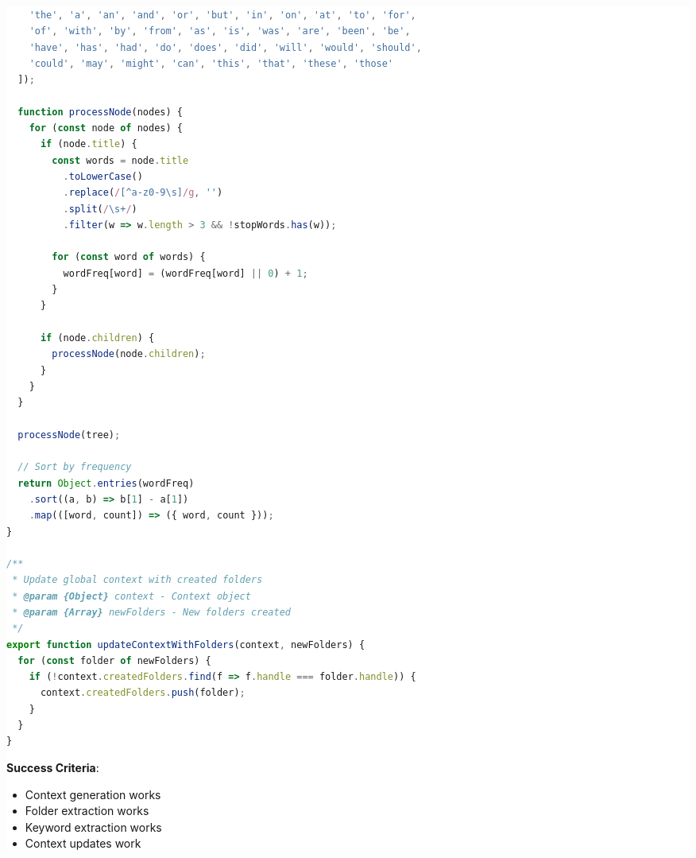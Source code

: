 ```javascript
    'the', 'a', 'an', 'and', 'or', 'but', 'in', 'on', 'at', 'to', 'for',
    'of', 'with', 'by', 'from', 'as', 'is', 'was', 'are', 'been', 'be',
    'have', 'has', 'had', 'do', 'does', 'did', 'will', 'would', 'should',
    'could', 'may', 'might', 'can', 'this', 'that', 'these', 'those'
  ]);

  function processNode(nodes) {
    for (const node of nodes) {
      if (node.title) {
        const words = node.title
          .toLowerCase()
          .replace(/[^a-z0-9\s]/g, '')
          .split(/\s+/)
          .filter(w => w.length > 3 && !stopWords.has(w));

        for (const word of words) {
          wordFreq[word] = (wordFreq[word] || 0) + 1;
        }
      }

      if (node.children) {
        processNode(node.children);
      }
    }
  }

  processNode(tree);

  // Sort by frequency
  return Object.entries(wordFreq)
    .sort((a, b) => b[1] - a[1])
    .map(([word, count]) => ({ word, count }));
}

/**
 * Update global context with created folders
 * @param {Object} context - Context object
 * @param {Array} newFolders - New folders created
 */
export function updateContextWithFolders(context, newFolders) {
  for (const folder of newFolders) {
    if (!context.createdFolders.find(f => f.handle === folder.handle)) {
      context.createdFolders.push(folder);
    }
  }
}
```

**Success Criteria**:
- Context generation works
- Folder extraction works
- Keyword extraction works
- Context updates work

